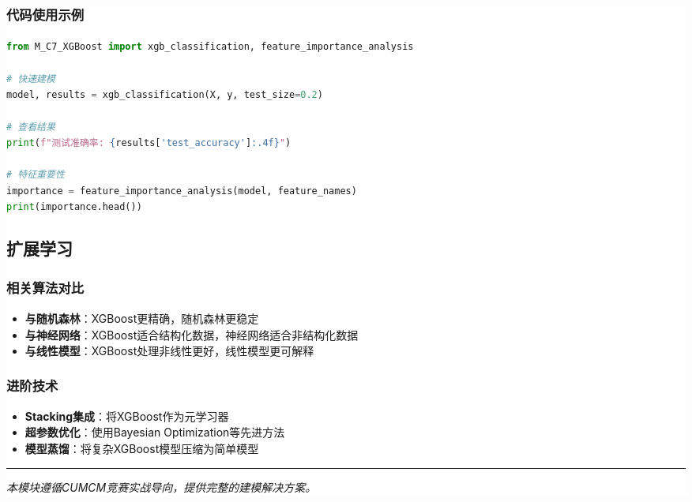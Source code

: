 ### 代码使用示例
```python
from M_C7_XGBoost import xgb_classification, feature_importance_analysis

# 快速建模
model, results = xgb_classification(X, y, test_size=0.2)

# 查看结果
print(f"测试准确率: {results['test_accuracy']:.4f}")

# 特征重要性
importance = feature_importance_analysis(model, feature_names)
print(importance.head())
```

## 扩展学习

### 相关算法对比
- **与随机森林**：XGBoost更精确，随机森林更稳定
- **与神经网络**：XGBoost适合结构化数据，神经网络适合非结构化数据
- **与线性模型**：XGBoost处理非线性更好，线性模型更可解释

### 进阶技术
- **Stacking集成**：将XGBoost作为元学习器
- **超参数优化**：使用Bayesian Optimization等先进方法
- **模型蒸馏**：将复杂XGBoost模型压缩为简单模型

---

*本模块遵循CUMCM竞赛实战导向，提供完整的建模解决方案。*